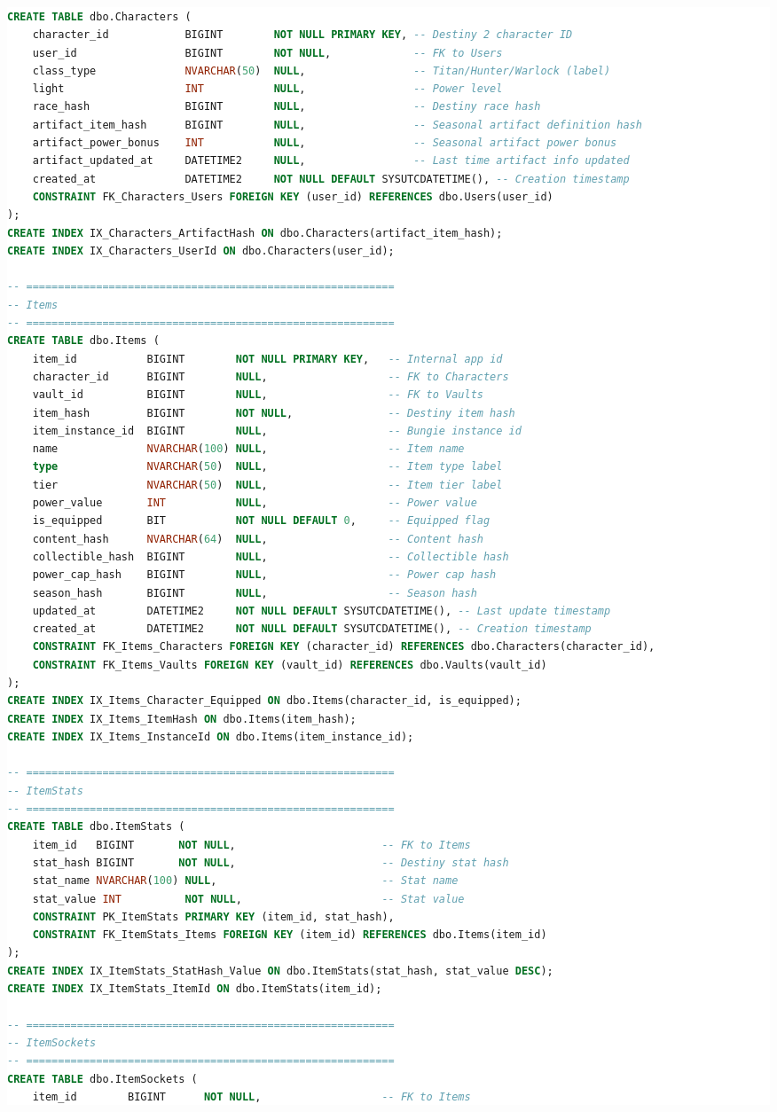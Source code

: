 ```sql
CREATE TABLE dbo.Characters (
    character_id            BIGINT        NOT NULL PRIMARY KEY, -- Destiny 2 character ID
    user_id                 BIGINT        NOT NULL,             -- FK to Users
    class_type              NVARCHAR(50)  NULL,                 -- Titan/Hunter/Warlock (label)
    light                   INT           NULL,                 -- Power level
    race_hash               BIGINT        NULL,                 -- Destiny race hash
    artifact_item_hash      BIGINT        NULL,                 -- Seasonal artifact definition hash
    artifact_power_bonus    INT           NULL,                 -- Seasonal artifact power bonus
    artifact_updated_at     DATETIME2     NULL,                 -- Last time artifact info updated
    created_at              DATETIME2     NOT NULL DEFAULT SYSUTCDATETIME(), -- Creation timestamp
    CONSTRAINT FK_Characters_Users FOREIGN KEY (user_id) REFERENCES dbo.Users(user_id)
);
CREATE INDEX IX_Characters_ArtifactHash ON dbo.Characters(artifact_item_hash);
CREATE INDEX IX_Characters_UserId ON dbo.Characters(user_id);

-- ==========================================================
-- Items
-- ==========================================================
CREATE TABLE dbo.Items (
    item_id           BIGINT        NOT NULL PRIMARY KEY,   -- Internal app id
    character_id      BIGINT        NULL,                   -- FK to Characters
    vault_id          BIGINT        NULL,                   -- FK to Vaults
    item_hash         BIGINT        NOT NULL,               -- Destiny item hash
    item_instance_id  BIGINT        NULL,                   -- Bungie instance id
    name              NVARCHAR(100) NULL,                   -- Item name
    type              NVARCHAR(50)  NULL,                   -- Item type label
    tier              NVARCHAR(50)  NULL,                   -- Item tier label
    power_value       INT           NULL,                   -- Power value
    is_equipped       BIT           NOT NULL DEFAULT 0,     -- Equipped flag
    content_hash      NVARCHAR(64)  NULL,                   -- Content hash
    collectible_hash  BIGINT        NULL,                   -- Collectible hash
    power_cap_hash    BIGINT        NULL,                   -- Power cap hash
    season_hash       BIGINT        NULL,                   -- Season hash
    updated_at        DATETIME2     NOT NULL DEFAULT SYSUTCDATETIME(), -- Last update timestamp
    created_at        DATETIME2     NOT NULL DEFAULT SYSUTCDATETIME(), -- Creation timestamp
    CONSTRAINT FK_Items_Characters FOREIGN KEY (character_id) REFERENCES dbo.Characters(character_id),
    CONSTRAINT FK_Items_Vaults FOREIGN KEY (vault_id) REFERENCES dbo.Vaults(vault_id)
);
CREATE INDEX IX_Items_Character_Equipped ON dbo.Items(character_id, is_equipped);
CREATE INDEX IX_Items_ItemHash ON dbo.Items(item_hash);
CREATE INDEX IX_Items_InstanceId ON dbo.Items(item_instance_id);

-- ==========================================================
-- ItemStats
-- ==========================================================
CREATE TABLE dbo.ItemStats (
    item_id   BIGINT       NOT NULL,                       -- FK to Items
    stat_hash BIGINT       NOT NULL,                       -- Destiny stat hash
    stat_name NVARCHAR(100) NULL,                          -- Stat name
    stat_value INT          NOT NULL,                      -- Stat value
    CONSTRAINT PK_ItemStats PRIMARY KEY (item_id, stat_hash),
    CONSTRAINT FK_ItemStats_Items FOREIGN KEY (item_id) REFERENCES dbo.Items(item_id)
);
CREATE INDEX IX_ItemStats_StatHash_Value ON dbo.ItemStats(stat_hash, stat_value DESC);
CREATE INDEX IX_ItemStats_ItemId ON dbo.ItemStats(item_id);

-- ==========================================================
-- ItemSockets
-- ==========================================================
CREATE TABLE dbo.ItemSockets (
    item_id        BIGINT      NOT NULL,                   -- FK to Items
```